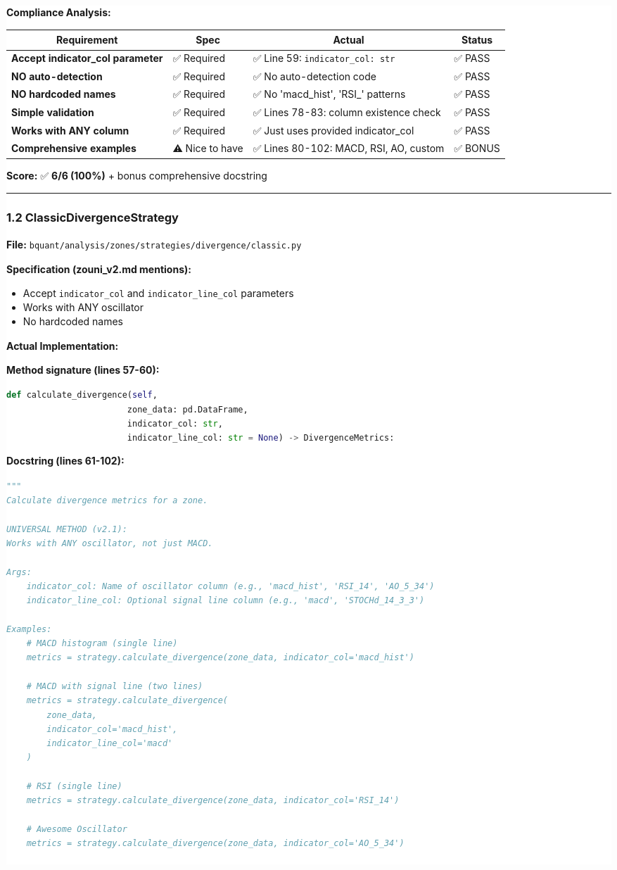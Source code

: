 **Compliance Analysis:**

| Requirement | Spec | Actual | Status |
|-------------|------|--------|--------|
| **Accept indicator_col parameter** | ✅ Required | ✅ Line 59: `indicator_col: str` | ✅ PASS |
| **NO auto-detection** | ✅ Required | ✅ No auto-detection code | ✅ PASS |
| **NO hardcoded names** | ✅ Required | ✅ No 'macd_hist', 'RSI_' patterns | ✅ PASS |
| **Simple validation** | ✅ Required | ✅ Lines 78-83: column existence check | ✅ PASS |
| **Works with ANY column** | ✅ Required | ✅ Just uses provided indicator_col | ✅ PASS |
| **Comprehensive examples** | ⚠️ Nice to have | ✅ Lines 80-102: MACD, RSI, AO, custom | ✅ BONUS |

**Score:** ✅ **6/6 (100%)** + bonus comprehensive docstring

---

### 1.2 ClassicDivergenceStrategy

**File:** `bquant/analysis/zones/strategies/divergence/classic.py`

**Specification (zouni_v2.md mentions):**
- Accept `indicator_col` and `indicator_line_col` parameters
- Works with ANY oscillator
- No hardcoded names

**Actual Implementation:**

**Method signature (lines 57-60):**
```python
def calculate_divergence(self, 
                        zone_data: pd.DataFrame,
                        indicator_col: str,
                        indicator_line_col: str = None) -> DivergenceMetrics:
```

**Docstring (lines 61-102):**
```python
"""
Calculate divergence metrics for a zone.

UNIVERSAL METHOD (v2.1):
Works with ANY oscillator, not just MACD.

Args:
    indicator_col: Name of oscillator column (e.g., 'macd_hist', 'RSI_14', 'AO_5_34')
    indicator_line_col: Optional signal line column (e.g., 'macd', 'STOCHd_14_3_3')

Examples:
    # MACD histogram (single line)
    metrics = strategy.calculate_divergence(zone_data, indicator_col='macd_hist')
    
    # MACD with signal line (two lines)
    metrics = strategy.calculate_divergence(
        zone_data, 
        indicator_col='macd_hist',
        indicator_line_col='macd'
    )
    
    # RSI (single line)
    metrics = strategy.calculate_divergence(zone_data, indicator_col='RSI_14')
    
    # Awesome Oscillator
    metrics = strategy.calculate_divergence(zone_data, indicator_col='AO_5_34')
    
```